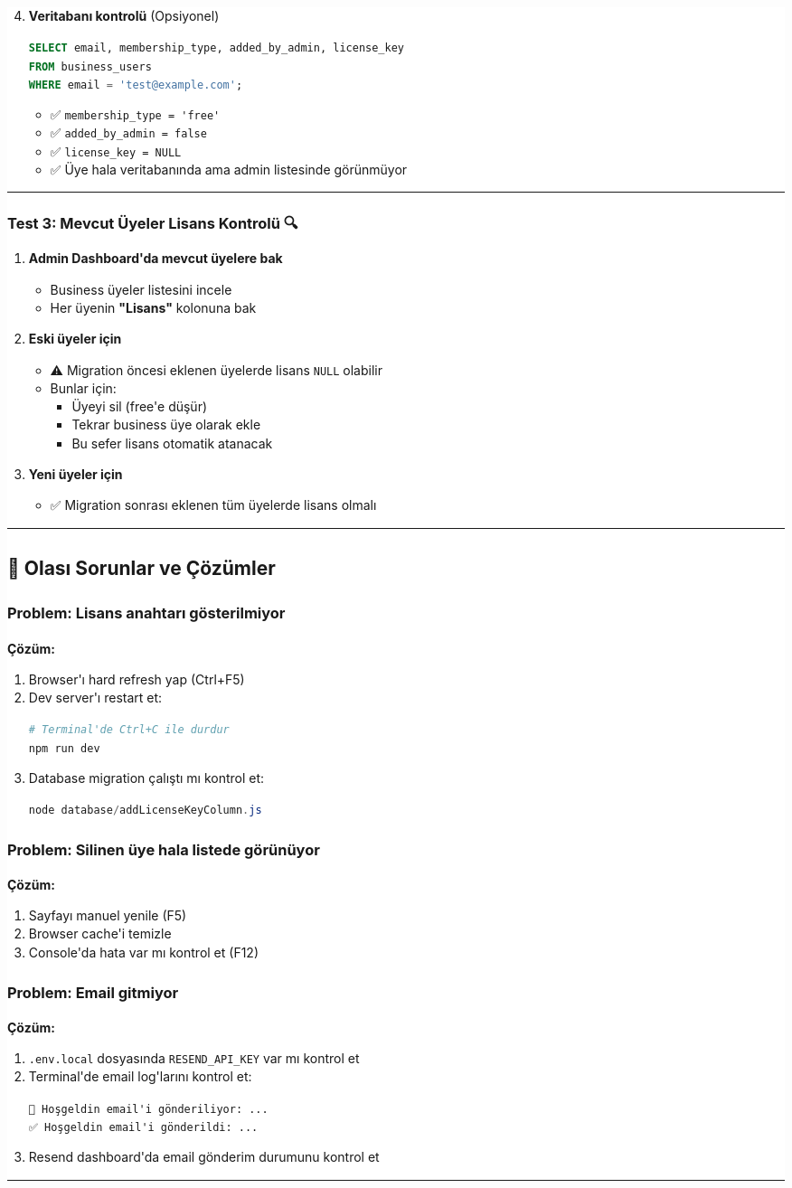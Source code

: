 4. **Veritabanı kontrolü** (Opsiyonel)
   ```sql
   SELECT email, membership_type, added_by_admin, license_key 
   FROM business_users 
   WHERE email = 'test@example.com';
   ```
   - ✅ `membership_type = 'free'`
   - ✅ `added_by_admin = false`
   - ✅ `license_key = NULL`
   - ✅ Üye hala veritabanında ama admin listesinde görünmüyor

---

### Test 3: Mevcut Üyeler Lisans Kontrolü 🔍

1. **Admin Dashboard'da mevcut üyelere bak**
   - Business üyeler listesini incele
   - Her üyenin **"Lisans"** kolonuna bak

2. **Eski üyeler için**
   - ⚠️ Migration öncesi eklenen üyelerde lisans `NULL` olabilir
   - Bunlar için:
     - Üyeyi sil (free'e düşür)
     - Tekrar business üye olarak ekle
     - Bu sefer lisans otomatik atanacak

3. **Yeni üyeler için**
   - ✅ Migration sonrası eklenen tüm üyelerde lisans olmalı

---

## 🐛 Olası Sorunlar ve Çözümler

### Problem: Lisans anahtarı gösterilmiyor
**Çözüm:**
1. Browser'ı hard refresh yap (Ctrl+F5)
2. Dev server'ı restart et:
   ```powershell
   # Terminal'de Ctrl+C ile durdur
   npm run dev
   ```
3. Database migration çalıştı mı kontrol et:
   ```powershell
   node database/addLicenseKeyColumn.js
   ```

### Problem: Silinen üye hala listede görünüyor
**Çözüm:**
1. Sayfayı manuel yenile (F5)
2. Browser cache'i temizle
3. Console'da hata var mı kontrol et (F12)

### Problem: Email gitmiyor
**Çözüm:**
1. `.env.local` dosyasında `RESEND_API_KEY` var mı kontrol et
2. Terminal'de email log'larını kontrol et:
   ```
   📧 Hoşgeldin email'i gönderiliyor: ...
   ✅ Hoşgeldin email'i gönderildi: ...
   ```
3. Resend dashboard'da email gönderim durumunu kontrol et

---